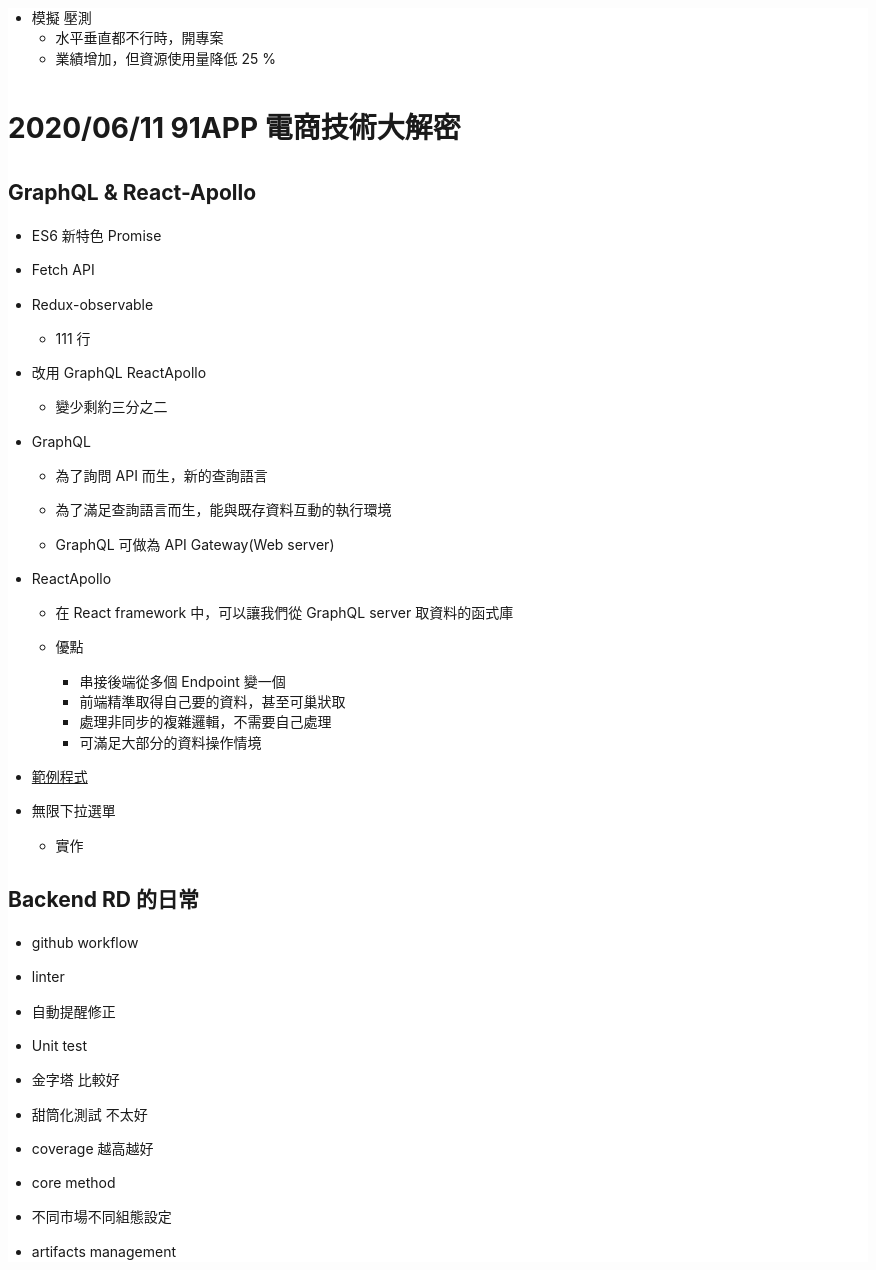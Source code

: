 - 模擬 壓測
    - 水平垂直都不行時，開專案
    - 業績增加，但資源使用量降低 25 %


# 2020/06/11 91APP 電商技術大解密

## GraphQL & React-Apollo

- ES6 新特色 Promise

- Fetch API

- Redux-observable
    - 111 行
- 改用 GraphQL  ReactApollo
    - 變少剩約三分之二

- GraphQL  
    - 為了詢問 API 而生，新的查詢語言
    - 為了滿足查詢語言而生，能與既存資料互動的執行環境

    - GraphQL 可做為 API Gateway(Web server)

- ReactApollo
    - 在 React framework 中，可以讓我們從 GraphQL server 取資料的函式庫

    - 優點
        - 串接後端從多個 Endpoint 變一個
        - 前端精準取得自己要的資料，甚至可巢狀取
        - 處理非同步的複雜邏輯，不需要自己處理
        - 可滿足大部分的資料操作情境

- [範例程式](https://github.com/iamshaunjp/graphql-playlist/tree/lesson-36)

- 無限下拉選單
    - 實作

## Backend RD 的日常

- github workflow

- linter
- 自動提醒修正

- Unit test

- 金字塔 比較好
- 甜筒化測試 不太好


- coverage 越高越好

- core method

- 不同市場不同組態設定 
- artifacts management
